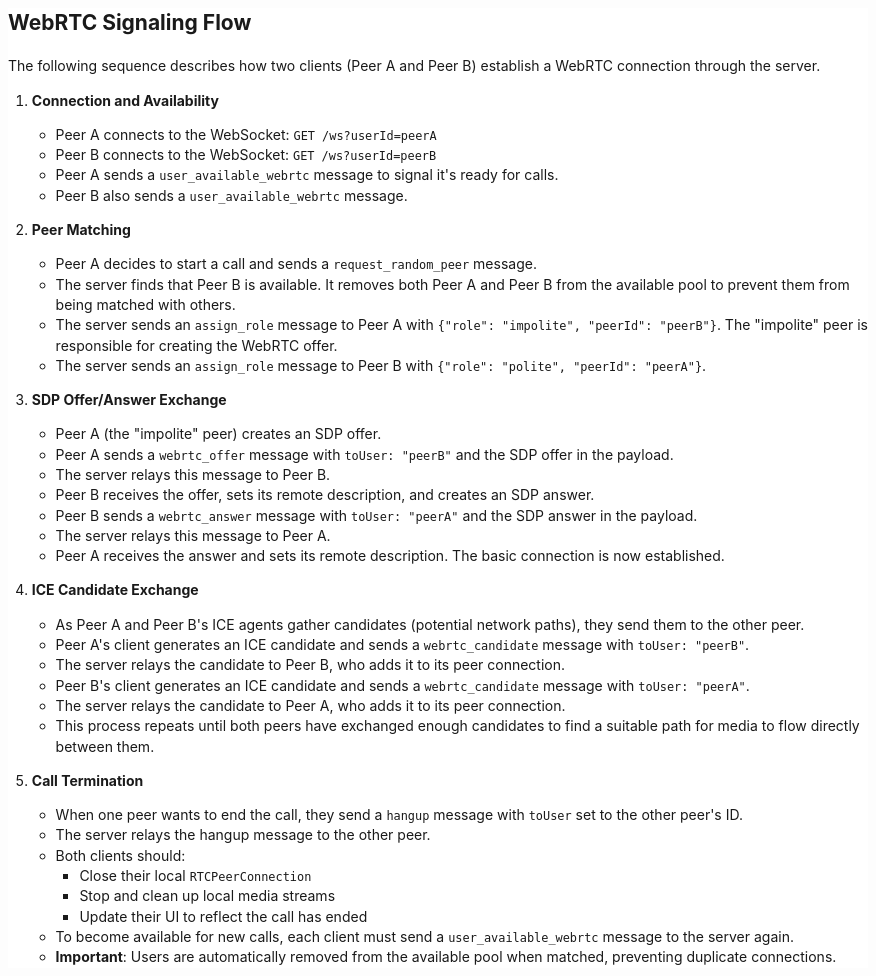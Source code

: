 ## WebRTC Signaling Flow

The following sequence describes how two clients (Peer A and Peer B) establish a WebRTC connection through the server.

1.  **Connection and Availability**
    -   Peer A connects to the WebSocket: `GET /ws?userId=peerA`
    -   Peer B connects to the WebSocket: `GET /ws?userId=peerB`
    -   Peer A sends a `user_available_webrtc` message to signal it's ready for calls.
    -   Peer B also sends a `user_available_webrtc` message.

2.  **Peer Matching**
    -   Peer A decides to start a call and sends a `request_random_peer` message.
    -   The server finds that Peer B is available. It removes both Peer A and Peer B from the available pool to prevent them from being matched with others.
    -   The server sends an `assign_role` message to Peer A with `{"role": "impolite", "peerId": "peerB"}`. The "impolite" peer is responsible for creating the WebRTC offer.
    -   The server sends an `assign_role` message to Peer B with `{"role": "polite", "peerId": "peerA"}`.

3.  **SDP Offer/Answer Exchange**
    -   Peer A (the "impolite" peer) creates an SDP offer.
    -   Peer A sends a `webrtc_offer` message with `toUser: "peerB"` and the SDP offer in the payload.
    -   The server relays this message to Peer B.
    -   Peer B receives the offer, sets its remote description, and creates an SDP answer.
    -   Peer B sends a `webrtc_answer` message with `toUser: "peerA"` and the SDP answer in the payload.
    -   The server relays this message to Peer A.
    -   Peer A receives the answer and sets its remote description. The basic connection is now established.

4.  **ICE Candidate Exchange**
    -   As Peer A and Peer B's ICE agents gather candidates (potential network paths), they send them to the other peer.
    -   Peer A's client generates an ICE candidate and sends a `webrtc_candidate` message with `toUser: "peerB"`.
    -   The server relays the candidate to Peer B, who adds it to its peer connection.
    -   Peer B's client generates an ICE candidate and sends a `webrtc_candidate` message with `toUser: "peerA"`.
    -   The server relays the candidate to Peer A, who adds it to its peer connection.
    -   This process repeats until both peers have exchanged enough candidates to find a suitable path for media to flow directly between them.

5.  **Call Termination**
    -   When one peer wants to end the call, they send a `hangup` message with `toUser` set to the other peer's ID.
    -   The server relays the hangup message to the other peer.
    -   Both clients should:
        -   Close their local `RTCPeerConnection`
        -   Stop and clean up local media streams
        -   Update their UI to reflect the call has ended
    -   To become available for new calls, each client must send a `user_available_webrtc` message to the server again.
    -   **Important**: Users are automatically removed from the available pool when matched, preventing duplicate connections.
